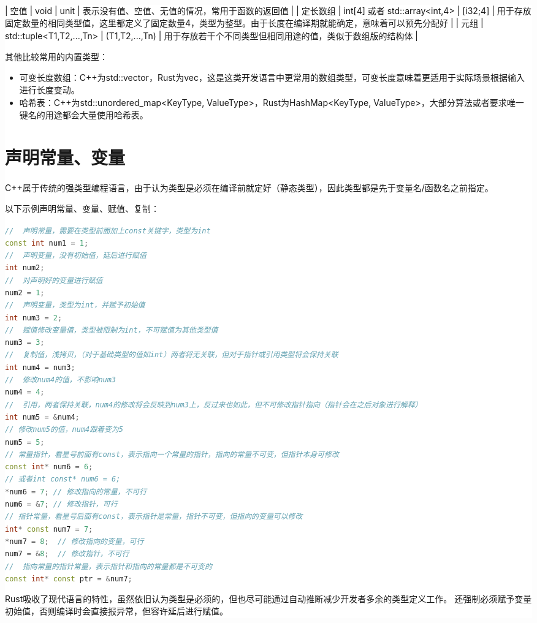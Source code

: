 | 空值       | void                        | unit           | 表示没有值、空值、无值的情况，常用于函数的返回值                                                       |
| 定长数组     | int[4] 或者 std::array<int,4> | [i32;4]        | 用于存放固定数量的相同类型值，这里都定义了固定数量4，类型为整型。由于长度在编译期就能确定，意味着可以预先分配好                       |
| 元组       | std::tuple<T1,T2,...,Tn>    | (T1,T2,...,Tn) | 用于存放若干个不同类型但相同用途的值，类似于数组版的结构体                                                  |

其他比较常用的内置类型：
* 可变长度数组：C++为std::vector<ValueType>，Rust为vec<ValueType>，这是这类开发语言中更常用的数组类型，可变长度意味着更适用于实际场景根据输入进行长度变动。
* 哈希表：C++为std::unordered_map<KeyType, ValueType>，Rust为HashMap<KeyType, ValueType>，大部分算法或者要求唯一键名的用途都会大量使用哈希表。


# 声明常量、变量

C++属于传统的强类型编程语言，由于认为类型是必须在编译前就定好（静态类型），因此类型都是先于变量名/函数名之前指定。

以下示例声明常量、变量、赋值、复制：

```cpp
//  声明常量，需要在类型前面加上const关键字，类型为int
const int num1 = 1;
//  声明变量，没有初始值，延后进行赋值
int num2;
//  对声明好的变量进行赋值
num2 = 1;
//  声明变量，类型为int，并赋予初始值
int num3 = 2;
//  赋值修改变量值，类型被限制为int，不可赋值为其他类型值
num3 = 3;
//  复制值，浅拷贝，（对于基础类型的值如int）两者将无关联，但对于指针或引用类型将会保持关联
int num4 = num3;
//  修改num4的值，不影响num3
num4 = 4;
//  引用，两者保持关联，num4的修改将会反映到num3上，反过来也如此，但不可修改指针指向（指针会在之后对象进行解释）
int num5 = &num4;
// 修改num5的值，num4跟着变为5
num5 = 5;
// 常量指针，看星号前面有const，表示指向一个常量的指针，指向的常量不可变，但指针本身可修改
const int* num6 = 6;
// 或者int const* num6 = 6;
*num6 = 7; // 修改指向的常量，不可行
num6 = &7; // 修改指针，可行
// 指针常量，看星号后面有const，表示指针是常量，指针不可变，但指向的变量可以修改
int* const num7 = 7;
*num7 = 8;  // 修改指向的变量，可行
num7 = &8;  // 修改指针，不可行
//  指向常量的指针常量，表示指针和指向的常量都是不可变的
const int* const ptr = &num7;
```

Rust吸收了现代语言的特性，虽然依旧认为类型是必须的，但也尽可能通过自动推断减少开发者多余的类型定义工作。
还强制必须赋予变量初始值，否则编译时会直接报异常，但容许延后进行赋值。
